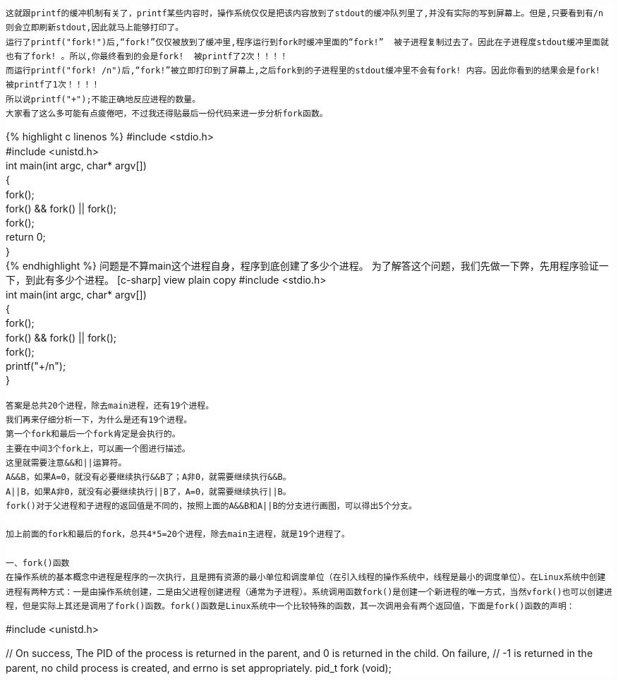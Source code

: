     这就跟printf的缓冲机制有关了，printf某些内容时，操作系统仅仅是把该内容放到了stdout的缓冲队列里了,并没有实际的写到屏幕上。但是,只要看到有/n 则会立即刷新stdout,因此就马上能够打印了。
    运行了printf("fork!")后,“fork!”仅仅被放到了缓冲里,程序运行到fork时缓冲里面的“fork!”  被子进程复制过去了。因此在子进程度stdout缓冲里面就也有了fork! 。所以,你最终看到的会是fork!  被printf了2次！！！！
    而运行printf("fork! /n")后,“fork!”被立即打印到了屏幕上,之后fork到的子进程里的stdout缓冲里不会有fork! 内容。因此你看到的结果会是fork! 被printf了1次！！！！
    所以说printf("+");不能正确地反应进程的数量。
    大家看了这么多可能有点疲倦吧，不过我还得贴最后一份代码来进一步分析fork函数。
{% highlight c linenos %} 
  #include <stdio.h>  
  #include <unistd.h>  
int main(int argc, char* argv[])  
{  
   fork();  
   fork() && fork() || fork();  
   fork();  
   return 0;  
}  
{% endhighlight %}
    问题是不算main这个进程自身，程序到底创建了多少个进程。
    为了解答这个问题，我们先做一下弊，先用程序验证一下，到此有多少个进程。
[c-sharp] view plain copy
#include <stdio.h>  
int main(int argc, char* argv[])  
{  
   fork();  
   fork() && fork() || fork();  
   fork();  
   printf("+/n");  
}  

    答案是总共20个进程，除去main进程，还有19个进程。
    我们再来仔细分析一下，为什么是还有19个进程。
    第一个fork和最后一个fork肯定是会执行的。
    主要在中间3个fork上，可以画一个图进行描述。
    这里就需要注意&&和||运算符。
    A&&B，如果A=0，就没有必要继续执行&&B了；A非0，就需要继续执行&&B。
    A||B，如果A非0，就没有必要继续执行||B了，A=0，就需要继续执行||B。
    fork()对于父进程和子进程的返回值是不同的，按照上面的A&&B和A||B的分支进行画图，可以得出5个分支。

    加上前面的fork和最后的fork，总共4*5=20个进程，除去main主进程，就是19个进程了。
    
    一、fork()函数
    在操作系统的基本概念中进程是程序的一次执行，且是拥有资源的最小单位和调度单位（在引入线程的操作系统中，线程是最小的调度单位）。在Linux系统中创建进程有两种方式：一是由操作系统创建，二是由父进程创建进程（通常为子进程）。系统调用函数fork()是创建一个新进程的唯一方式，当然vfork()也可以创建进程，但是实际上其还是调用了fork()函数。fork()函数是Linux系统中一个比较特殊的函数，其一次调用会有两个返回值，下面是fork()函数的声明：
 #include <unistd.h>

// On success, The PID of the process is returned in the parent, and 0 is returned in the child. On failure,
// -1 is returned in the parent, no child process is created, and errno is set appropriately.
pid_t fork (void);
